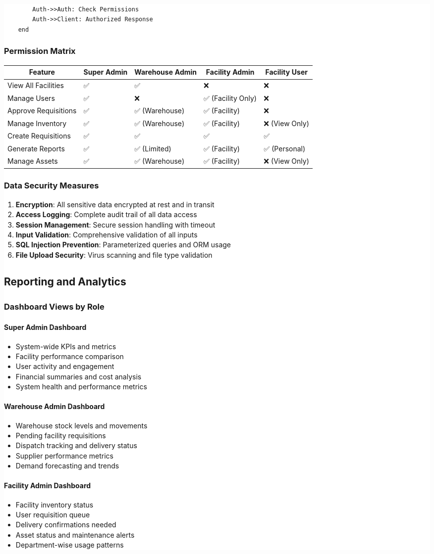 ```mermaid
        Auth->>Auth: Check Permissions
        Auth->>Client: Authorized Response
    end
```

### Permission Matrix

| Feature | Super Admin | Warehouse Admin | Facility Admin | Facility User |
|---------|-------------|-----------------|----------------|---------------|
| View All Facilities | ✅ | ✅ | ❌ | ❌ |
| Manage Users | ✅ | ❌ | ✅ (Facility Only) | ❌ |
| Approve Requisitions | ✅ | ✅ (Warehouse) | ✅ (Facility) | ❌ |
| Manage Inventory | ✅ | ✅ (Warehouse) | ✅ (Facility) | ❌ (View Only) |
| Create Requisitions | ✅ | ✅ | ✅ | ✅ |
| Generate Reports | ✅ | ✅ (Limited) | ✅ (Facility) | ✅ (Personal) |
| Manage Assets | ✅ | ✅ (Warehouse) | ✅ (Facility) | ❌ (View Only) |

### Data Security Measures

1. **Encryption**: All sensitive data encrypted at rest and in transit
2. **Access Logging**: Complete audit trail of all data access
3. **Session Management**: Secure session handling with timeout
4. **Input Validation**: Comprehensive validation of all inputs
5. **SQL Injection Prevention**: Parameterized queries and ORM usage
6. **File Upload Security**: Virus scanning and file type validation

## Reporting and Analytics

### Dashboard Views by Role

#### Super Admin Dashboard
- System-wide KPIs and metrics
- Facility performance comparison
- User activity and engagement
- Financial summaries and cost analysis
- System health and performance metrics

#### Warehouse Admin Dashboard
- Warehouse stock levels and movements
- Pending facility requisitions
- Dispatch tracking and delivery status
- Supplier performance metrics
- Demand forecasting and trends

#### Facility Admin Dashboard
- Facility inventory status
- User requisition queue
- Delivery confirmations needed
- Asset status and maintenance alerts
- Department-wise usage patterns
